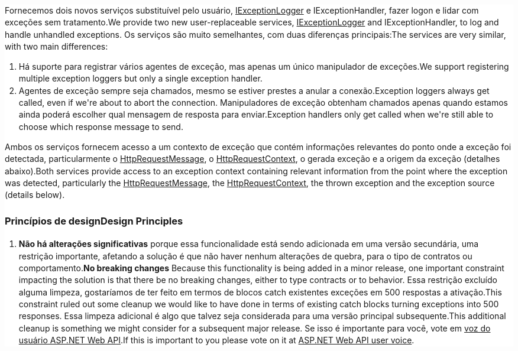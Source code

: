  <span data-ttu-id="6acaf-121">Fornecemos dois novos serviços substituível pelo usuário, [IExceptionLogger](../releases/whats-new-in-aspnet-web-api-21.md) e IExceptionHandler, fazer logon e lidar com exceções sem tratamento.</span><span class="sxs-lookup"><span data-stu-id="6acaf-121">We provide two new user-replaceable services, [IExceptionLogger](../releases/whats-new-in-aspnet-web-api-21.md) and IExceptionHandler, to log and handle unhandled exceptions.</span></span> <span data-ttu-id="6acaf-122">Os serviços são muito semelhantes, com duas diferenças principais:</span><span class="sxs-lookup"><span data-stu-id="6acaf-122">The services are very similar, with two main differences:</span></span>

1. <span data-ttu-id="6acaf-123">Há suporte para registrar vários agentes de exceção, mas apenas um único manipulador de exceções.</span><span class="sxs-lookup"><span data-stu-id="6acaf-123">We support registering multiple exception loggers but only a single exception handler.</span></span>
2. <span data-ttu-id="6acaf-124">Agentes de exceção sempre seja chamados, mesmo se estiver prestes a anular a conexão.</span><span class="sxs-lookup"><span data-stu-id="6acaf-124">Exception loggers always get called, even if we're about to abort the connection.</span></span> <span data-ttu-id="6acaf-125">Manipuladores de exceção obtenham chamados apenas quando estamos ainda poderá escolher qual mensagem de resposta para enviar.</span><span class="sxs-lookup"><span data-stu-id="6acaf-125">Exception handlers only get called when we're still able to choose which response message to send.</span></span>

<span data-ttu-id="6acaf-126">Ambos os serviços fornecem acesso a um contexto de exceção que contém informações relevantes do ponto onde a exceção foi detectada, particularmente o [HttpRequestMessage](https://msdn.microsoft.com/library/system.net.http.httprequestmessage(v=vs.110).aspx), o [HttpRequestContext](https://msdn.microsoft.com/library/system.web.http.controllers.httprequestcontext(v=vs.118).aspx), o gerada exceção e a origem da exceção (detalhes abaixo).</span><span class="sxs-lookup"><span data-stu-id="6acaf-126">Both services provide access to an exception context containing relevant information from the point where the exception was detected, particularly the [HttpRequestMessage](https://msdn.microsoft.com/library/system.net.http.httprequestmessage(v=vs.110).aspx), the [HttpRequestContext](https://msdn.microsoft.com/library/system.web.http.controllers.httprequestcontext(v=vs.118).aspx), the thrown exception and the exception source (details below).</span></span>

### <a name="design-principles"></a><span data-ttu-id="6acaf-127">Princípios de design</span><span class="sxs-lookup"><span data-stu-id="6acaf-127">Design Principles</span></span>

1. <span data-ttu-id="6acaf-128">**Não há alterações significativas** porque essa funcionalidade está sendo adicionada em uma versão secundária, uma restrição importante, afetando a solução é que não haver nenhum alterações de quebra, para o tipo de contratos ou comportamento.</span><span class="sxs-lookup"><span data-stu-id="6acaf-128">**No breaking changes** Because this functionality is being added in a minor release, one important constraint impacting the solution is that there be no breaking changes, either to type contracts or to behavior.</span></span> <span data-ttu-id="6acaf-129">Essa restrição excluído alguma limpeza, gostaríamos de ter feito em termos de blocos catch existentes exceções em 500 respostas a ativação.</span><span class="sxs-lookup"><span data-stu-id="6acaf-129">This constraint ruled out some cleanup we would like to have done in terms of existing catch blocks turning exceptions into 500 responses.</span></span> <span data-ttu-id="6acaf-130">Essa limpeza adicional é algo que talvez seja considerada para uma versão principal subsequente.</span><span class="sxs-lookup"><span data-stu-id="6acaf-130">This additional cleanup is something we might consider for a subsequent major release.</span></span> <span data-ttu-id="6acaf-131">Se isso é importante para você, vote em [voz do usuário ASP.NET Web API](http://aspnet.uservoice.com/forums/147201-asp-net-web-api/suggestions/5451321-add-flag-to-enable-iexceptionlogger-and-iexception).</span><span class="sxs-lookup"><span data-stu-id="6acaf-131">If this is important to you please vote on it at [ASP.NET Web API user voice](http://aspnet.uservoice.com/forums/147201-asp-net-web-api/suggestions/5451321-add-flag-to-enable-iexceptionlogger-and-iexception).</span></span>